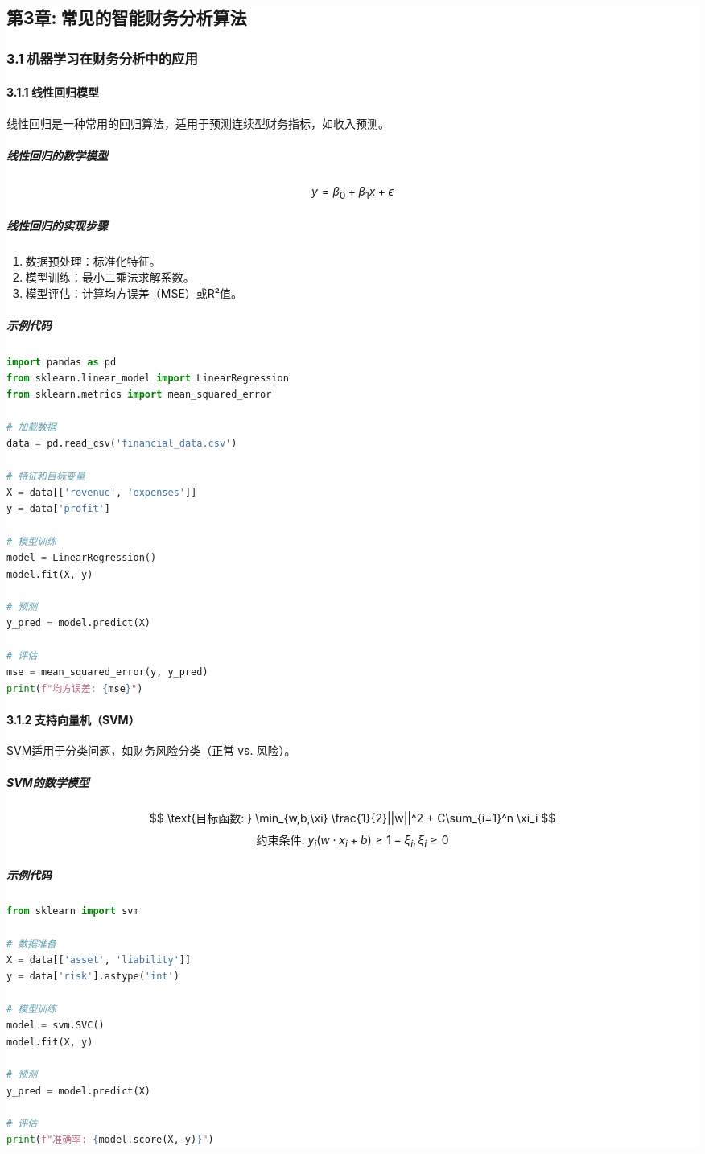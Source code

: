 ## 第3章: 常见的智能财务分析算法

### 3.1 机器学习在财务分析中的应用

#### 3.1.1 线性回归模型
线性回归是一种常用的回归算法，适用于预测连续型财务指标，如收入预测。

##### 线性回归的数学模型
$$ y = \beta_0 + \beta_1 x + \epsilon $$

##### 线性回归的实现步骤
1. 数据预处理：标准化特征。
2. 模型训练：最小二乘法求解系数。
3. 模型评估：计算均方误差（MSE）或R²值。

##### 示例代码
```python
import pandas as pd
from sklearn.linear_model import LinearRegression
from sklearn.metrics import mean_squared_error

# 加载数据
data = pd.read_csv('financial_data.csv')

# 特征和目标变量
X = data[['revenue', 'expenses']]
y = data['profit']

# 模型训练
model = LinearRegression()
model.fit(X, y)

# 预测
y_pred = model.predict(X)

# 评估
mse = mean_squared_error(y, y_pred)
print(f"均方误差: {mse}")
```

#### 3.1.2 支持向量机（SVM）
SVM适用于分类问题，如财务风险分类（正常 vs. 风险）。

##### SVM的数学模型
$$ \text{目标函数: } \min_{w,b,\xi} \frac{1}{2}||w||^2 + C\sum_{i=1}^n \xi_i $$
$$ \text{约束条件: } y_i(w \cdot x_i + b) \geq 1 - \xi_i, \xi_i \geq 0 $$

##### 示例代码
```python
from sklearn import svm

# 数据准备
X = data[['asset', 'liability']]
y = data['risk'].astype('int')

# 模型训练
model = svm.SVC()
model.fit(X, y)

# 预测
y_pred = model.predict(X)

# 评估
print(f"准确率: {model.score(X, y)}")
```